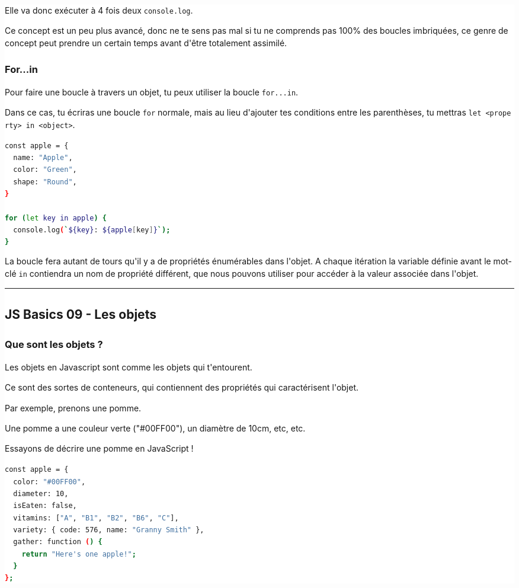 Elle va donc exécuter à 4 fois deux `console.log`.

Ce concept est un peu plus avancé, donc ne te sens pas mal si tu ne comprends pas 100% des boucles imbriquées, ce genre de concept peut prendre un certain temps avant d'être totalement assimilé.


### For...in


Pour faire une boucle à travers un objet, tu peux utiliser la boucle `for...in`.

Dans ce cas, tu écriras une boucle `for` normale, mais au lieu d'ajouter tes conditions entre les parenthèses, tu mettras `let <property> in <object>`.
```bash
const apple = {
  name: "Apple",
  color: "Green",
  shape: "Round",
}

for (let key in apple) {
  console.log(`${key}: ${apple[key]}`);
}
```

La boucle fera autant de tours qu'il y a de propriétés énumérables dans l'objet. A chaque itération la variable définie avant le mot-clé `in` contiendra un nom de propriété différent, que nous pouvons utiliser pour accéder à la valeur associée dans l'objet.


---


## JS Basics 09 - Les objets


### Que sont les objets ?

Les objets en Javascript sont comme les objets qui t'entourent.

Ce sont des sortes de conteneurs, qui contiennent des propriétés qui caractérisent l'objet.

Par exemple, prenons une pomme.

Une pomme a une couleur verte ("#00FF00"), un diamètre de 10cm, etc, etc.

Essayons de décrire une pomme en JavaScript !
```bash
const apple = {
  color: "#00FF00", 
  diameter: 10,
  isEaten: false,
  vitamins: ["A", "B1", "B2", "B6", "C"], 
  variety: { code: 576, name: "Granny Smith" },
  gather: function () {
    return "Here's one apple!";
  }
};
```
